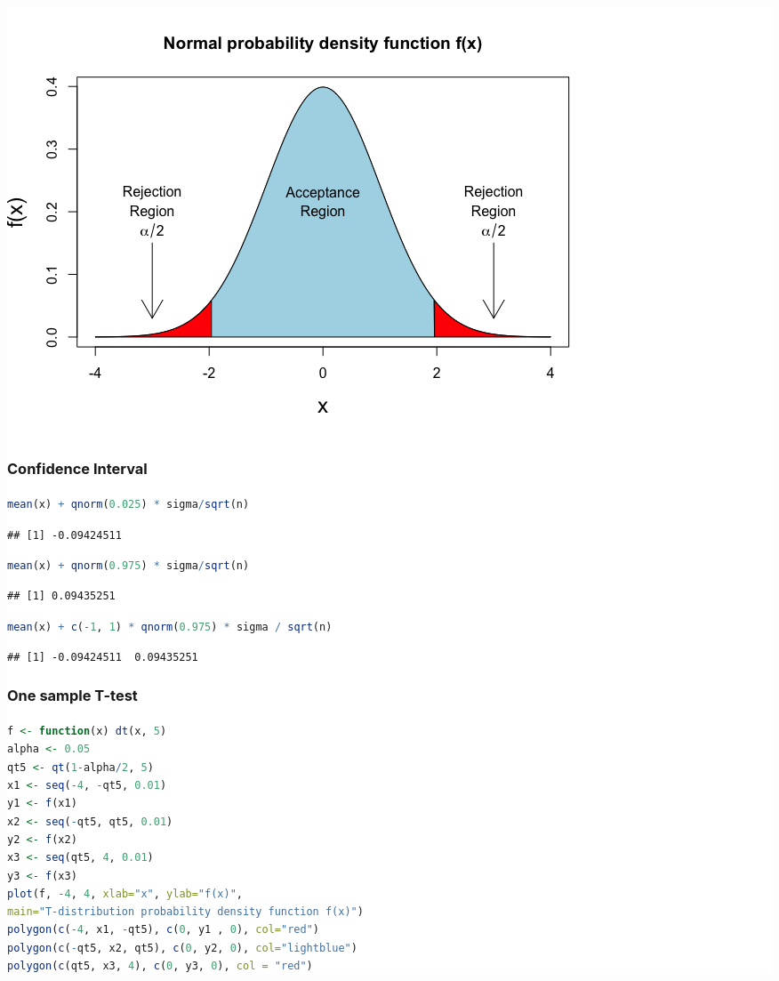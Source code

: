![](Lecture2_files/figure-gfm/unnamed-chunk-4-1.png)

### Confidence Interval

``` r
mean(x) + qnorm(0.025) * sigma/sqrt(n)
```

    ## [1] -0.09424511

``` r
mean(x) + qnorm(0.975) * sigma/sqrt(n)
```

    ## [1] 0.09435251

``` r
mean(x) + c(-1, 1) * qnorm(0.975) * sigma / sqrt(n)
```

    ## [1] -0.09424511  0.09435251

### One sample T-test

``` r
f <- function(x) dt(x, 5)
alpha <- 0.05
qt5 <- qt(1-alpha/2, 5)
x1 <- seq(-4, -qt5, 0.01)
y1 <- f(x1)
x2 <- seq(-qt5, qt5, 0.01)
y2 <- f(x2)
x3 <- seq(qt5, 4, 0.01)
y3 <- f(x3)
plot(f, -4, 4, xlab="x", ylab="f(x)",
main="T-distribution probability density function f(x)")
polygon(c(-4, x1, -qt5), c(0, y1 , 0), col="red")
polygon(c(-qt5, x2, qt5), c(0, y2, 0), col="lightblue")
polygon(c(qt5, x3, 4), c(0, y3, 0), col = "red")

```